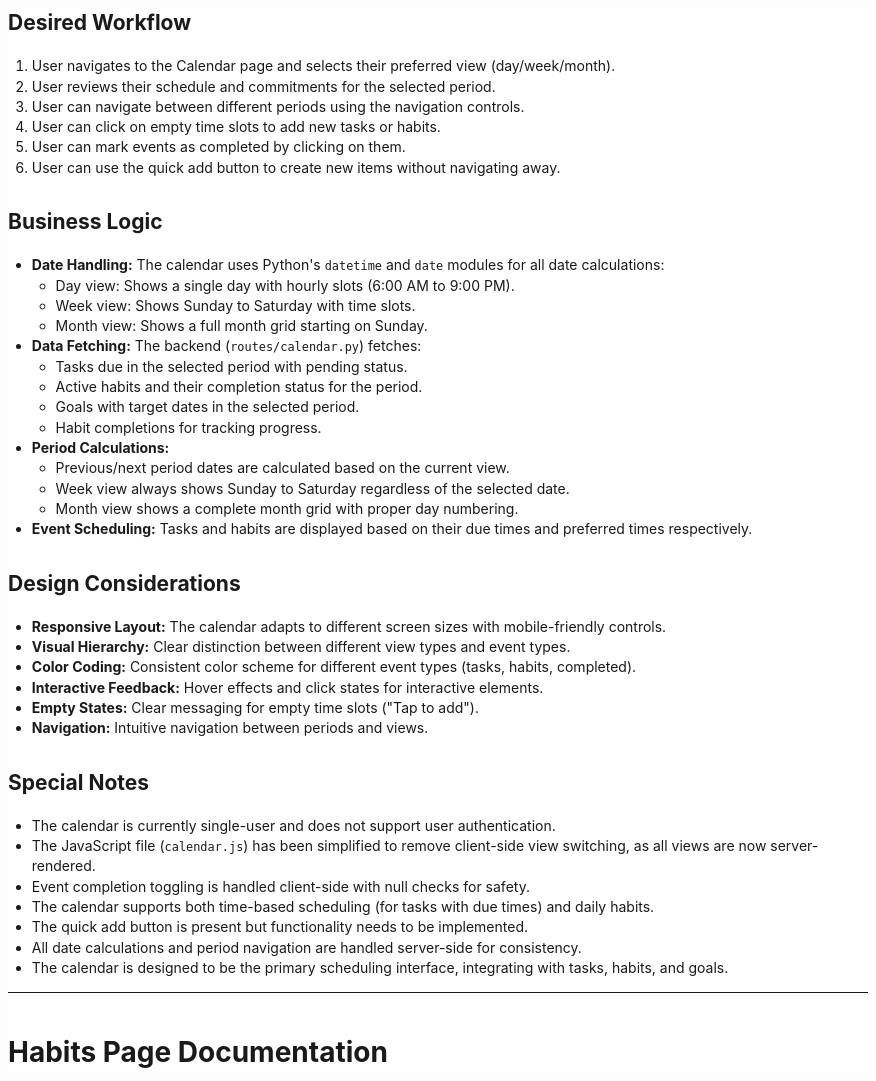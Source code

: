 ## Desired Workflow
1. User navigates to the Calendar page and selects their preferred view (day/week/month).
2. User reviews their schedule and commitments for the selected period.
3. User can navigate between different periods using the navigation controls.
4. User can click on empty time slots to add new tasks or habits.
5. User can mark events as completed by clicking on them.
6. User can use the quick add button to create new items without navigating away.

## Business Logic
- **Date Handling:** The calendar uses Python's `datetime` and `date` modules for all date calculations:
  - Day view: Shows a single day with hourly slots (6:00 AM to 9:00 PM).
  - Week view: Shows Sunday to Saturday with time slots.
  - Month view: Shows a full month grid starting on Sunday.
- **Data Fetching:** The backend (`routes/calendar.py`) fetches:
  - Tasks due in the selected period with pending status.
  - Active habits and their completion status for the period.
  - Goals with target dates in the selected period.
  - Habit completions for tracking progress.
- **Period Calculations:** 
  - Previous/next period dates are calculated based on the current view.
  - Week view always shows Sunday to Saturday regardless of the selected date.
  - Month view shows a complete month grid with proper day numbering.
- **Event Scheduling:** Tasks and habits are displayed based on their due times and preferred times respectively.

## Design Considerations
- **Responsive Layout:** The calendar adapts to different screen sizes with mobile-friendly controls.
- **Visual Hierarchy:** Clear distinction between different view types and event types.
- **Color Coding:** Consistent color scheme for different event types (tasks, habits, completed).
- **Interactive Feedback:** Hover effects and click states for interactive elements.
- **Empty States:** Clear messaging for empty time slots ("Tap to add").
- **Navigation:** Intuitive navigation between periods and views.

## Special Notes
- The calendar is currently single-user and does not support user authentication.
- The JavaScript file (`calendar.js`) has been simplified to remove client-side view switching, as all views are now server-rendered.
- Event completion toggling is handled client-side with null checks for safety.
- The calendar supports both time-based scheduling (for tasks with due times) and daily habits.
- The quick add button is present but functionality needs to be implemented.
- All date calculations and period navigation are handled server-side for consistency.
- The calendar is designed to be the primary scheduling interface, integrating with tasks, habits, and goals.

---

# Habits Page Documentation
